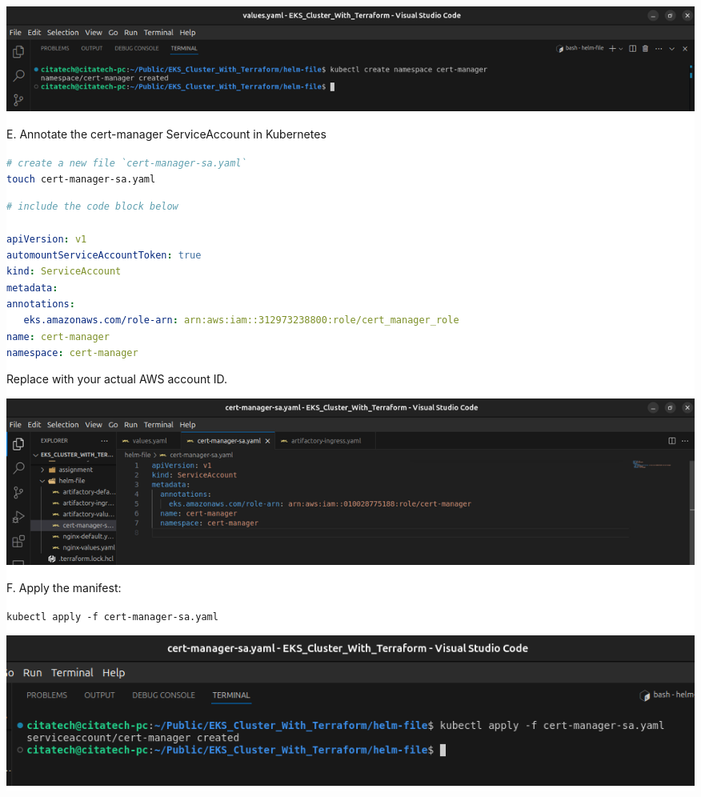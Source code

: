 ![cert-manager](./images/8.png)

E. Annotate the cert-manager ServiceAccount in Kubernetes
   ```bash
   # create a new file `cert-manager-sa.yaml`
   touch cert-manager-sa.yaml
   ```
   ```yaml
   # include the code block below 

   apiVersion: v1
   automountServiceAccountToken: true
   kind: ServiceAccount
   metadata:
   annotations:
      eks.amazonaws.com/role-arn: arn:aws:iam::312973238800:role/cert_manager_role
   name: cert-manager
   namespace: cert-manager
   ```
Replace <aws-account-id> with your actual AWS account ID.

![cert-manager](./images/10.png)

F. Apply the manifest:
   ```
   kubectl apply -f cert-manager-sa.yaml
   ```
![manifest apply](./images/11.png)

